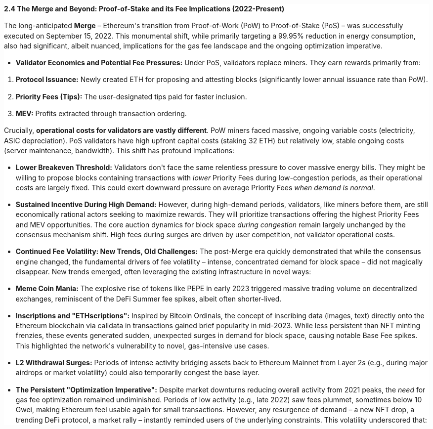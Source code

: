 **2.4 The Merge and Beyond: Proof-of-Stake and its Fee Implications (2022-Present)**

The long-anticipated **Merge** – Ethereum's transition from Proof-of-Work (PoW) to Proof-of-Stake (PoS) – was successfully executed on September 15, 2022. This monumental shift, while primarily targeting a 99.95% reduction in energy consumption, also had significant, albeit nuanced, implications for the gas fee landscape and the ongoing optimization imperative.

*   **Validator Economics and Potential Fee Pressures:** Under PoS, validators replace miners. They earn rewards primarily from:

1.  **Protocol Issuance:** Newly created ETH for proposing and attesting blocks (significantly lower annual issuance rate than PoW).

2.  **Priority Fees (Tips):** The user-designated tips paid for faster inclusion.

3.  **MEV:** Profits extracted through transaction ordering.

Crucially, **operational costs for validators are vastly different**. PoW miners faced massive, ongoing variable costs (electricity, ASIC depreciation). PoS validators have high upfront capital costs (staking 32 ETH) but relatively low, stable ongoing costs (server maintenance, bandwidth). This shift has profound implications:

*   **Lower Breakeven Threshold:** Validators don't face the same relentless pressure to cover massive energy bills. They might be willing to propose blocks containing transactions with *lower* Priority Fees during low-congestion periods, as their operational costs are largely fixed. This could exert downward pressure on average Priority Fees *when demand is normal*.

*   **Sustained Incentive During High Demand:** However, during high-demand periods, validators, like miners before them, are still economically rational actors seeking to maximize rewards. They will prioritize transactions offering the highest Priority Fees and MEV opportunities. The core auction dynamics for block space *during congestion* remain largely unchanged by the consensus mechanism shift. High fees during surges are driven by user competition, not validator operational costs.

*   **Continued Fee Volatility: New Trends, Old Challenges:** The post-Merge era quickly demonstrated that while the consensus engine changed, the fundamental drivers of fee volatility – intense, concentrated demand for block space – did not magically disappear. New trends emerged, often leveraging the existing infrastructure in novel ways:

*   **Meme Coin Mania:** The explosive rise of tokens like PEPE in early 2023 triggered massive trading volume on decentralized exchanges, reminiscent of the DeFi Summer fee spikes, albeit often shorter-lived.

*   **Inscriptions and "ETHscriptions":** Inspired by Bitcoin Ordinals, the concept of inscribing data (images, text) directly onto the Ethereum blockchain via calldata in transactions gained brief popularity in mid-2023. While less persistent than NFT minting frenzies, these events generated sudden, unexpected surges in demand for block space, causing notable Base Fee spikes. This highlighted the network's vulnerability to novel, gas-intensive use cases.

*   **L2 Withdrawal Surges:** Periods of intense activity bridging assets back to Ethereum Mainnet from Layer 2s (e.g., during major airdrops or market volatility) could also temporarily congest the base layer.

*   **The Persistent "Optimization Imperative":** Despite market downturns reducing overall activity from 2021 peaks, the *need* for gas fee optimization remained undiminished. Periods of low activity (e.g., late 2022) saw fees plummet, sometimes below 10 Gwei, making Ethereum feel usable again for small transactions. However, any resurgence of demand – a new NFT drop, a trending DeFi protocol, a market rally – instantly reminded users of the underlying constraints. This volatility underscored that:

